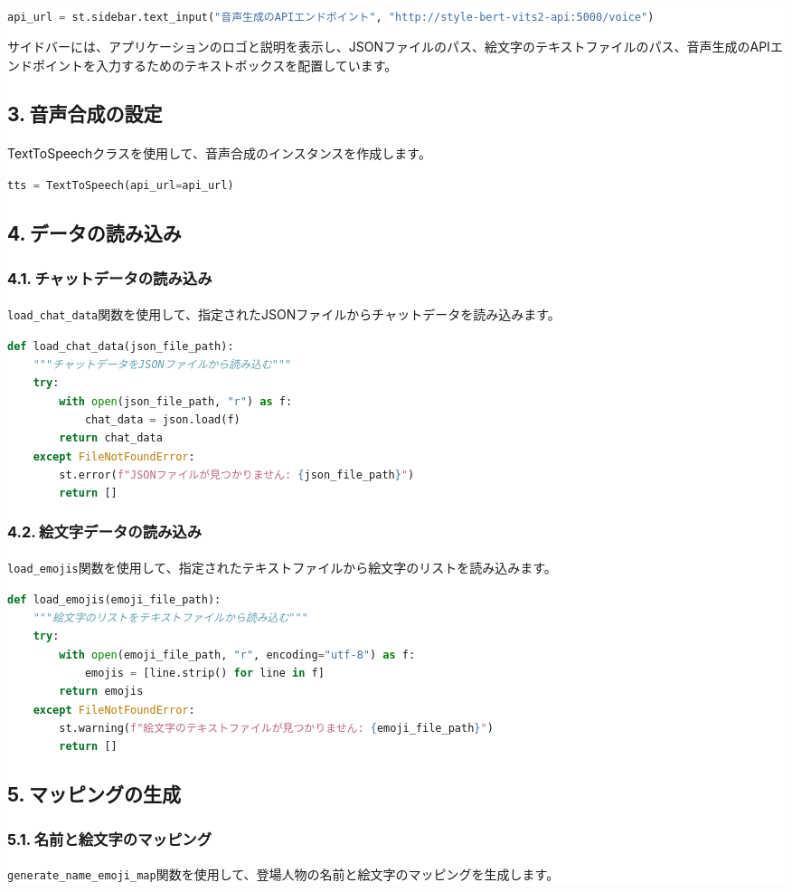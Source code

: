 ```python
api_url = st.sidebar.text_input("音声生成のAPIエンドポイント", "http://style-bert-vits2-api:5000/voice")
```

サイドバーには、アプリケーションのロゴと説明を表示し、JSONファイルのパス、絵文字のテキストファイルのパス、音声生成のAPIエンドポイントを入力するためのテキストボックスを配置しています。

## 3. 音声合成の設定

TextToSpeechクラスを使用して、音声合成のインスタンスを作成します。

```python
tts = TextToSpeech(api_url=api_url)
```

## 4. データの読み込み

### 4.1. チャットデータの読み込み

`load_chat_data`関数を使用して、指定されたJSONファイルからチャットデータを読み込みます。

```python
def load_chat_data(json_file_path):
    """チャットデータをJSONファイルから読み込む"""
    try:
        with open(json_file_path, "r") as f:
            chat_data = json.load(f)
        return chat_data
    except FileNotFoundError:
        st.error(f"JSONファイルが見つかりません: {json_file_path}")
        return []
```

### 4.2. 絵文字データの読み込み

`load_emojis`関数を使用して、指定されたテキストファイルから絵文字のリストを読み込みます。

```python
def load_emojis(emoji_file_path):
    """絵文字のリストをテキストファイルから読み込む"""
    try:
        with open(emoji_file_path, "r", encoding="utf-8") as f:
            emojis = [line.strip() for line in f]
        return emojis
    except FileNotFoundError:
        st.warning(f"絵文字のテキストファイルが見つかりません: {emoji_file_path}")
        return []
```

## 5. マッピングの生成

### 5.1. 名前と絵文字のマッピング

`generate_name_emoji_map`関数を使用して、登場人物の名前と絵文字のマッピングを生成します。
